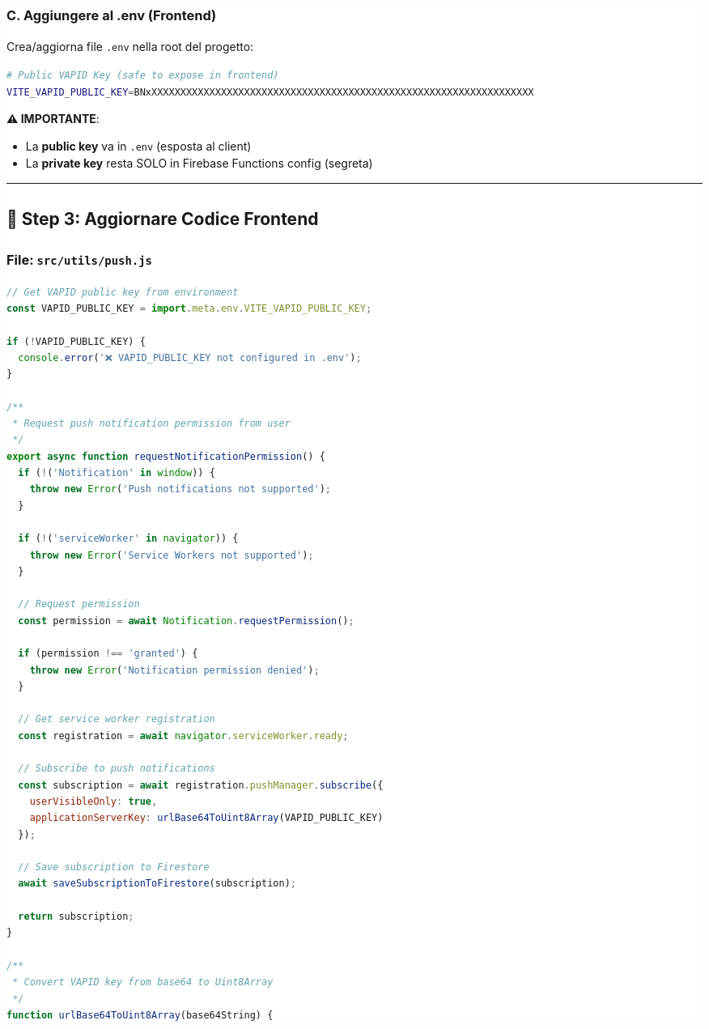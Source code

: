 ### C. Aggiungere al .env (Frontend)

Crea/aggiorna file `.env` nella root del progetto:

```bash
# Public VAPID Key (safe to expose in frontend)
VITE_VAPID_PUBLIC_KEY=BNxXXXXXXXXXXXXXXXXXXXXXXXXXXXXXXXXXXXXXXXXXXXXXXXXXXXXXXXXXXXXXXXXXX
```

**⚠️ IMPORTANTE**: 
- La **public key** va in `.env` (esposta al client)
- La **private key** resta SOLO in Firebase Functions config (segreta)

---

## 📝 Step 3: Aggiornare Codice Frontend

### File: `src/utils/push.js`

```javascript
// Get VAPID public key from environment
const VAPID_PUBLIC_KEY = import.meta.env.VITE_VAPID_PUBLIC_KEY;

if (!VAPID_PUBLIC_KEY) {
  console.error('❌ VAPID_PUBLIC_KEY not configured in .env');
}

/**
 * Request push notification permission from user
 */
export async function requestNotificationPermission() {
  if (!('Notification' in window)) {
    throw new Error('Push notifications not supported');
  }

  if (!('serviceWorker' in navigator)) {
    throw new Error('Service Workers not supported');
  }

  // Request permission
  const permission = await Notification.requestPermission();
  
  if (permission !== 'granted') {
    throw new Error('Notification permission denied');
  }

  // Get service worker registration
  const registration = await navigator.serviceWorker.ready;

  // Subscribe to push notifications
  const subscription = await registration.pushManager.subscribe({
    userVisibleOnly: true,
    applicationServerKey: urlBase64ToUint8Array(VAPID_PUBLIC_KEY)
  });

  // Save subscription to Firestore
  await saveSubscriptionToFirestore(subscription);

  return subscription;
}

/**
 * Convert VAPID key from base64 to Uint8Array
 */
function urlBase64ToUint8Array(base64String) {
```